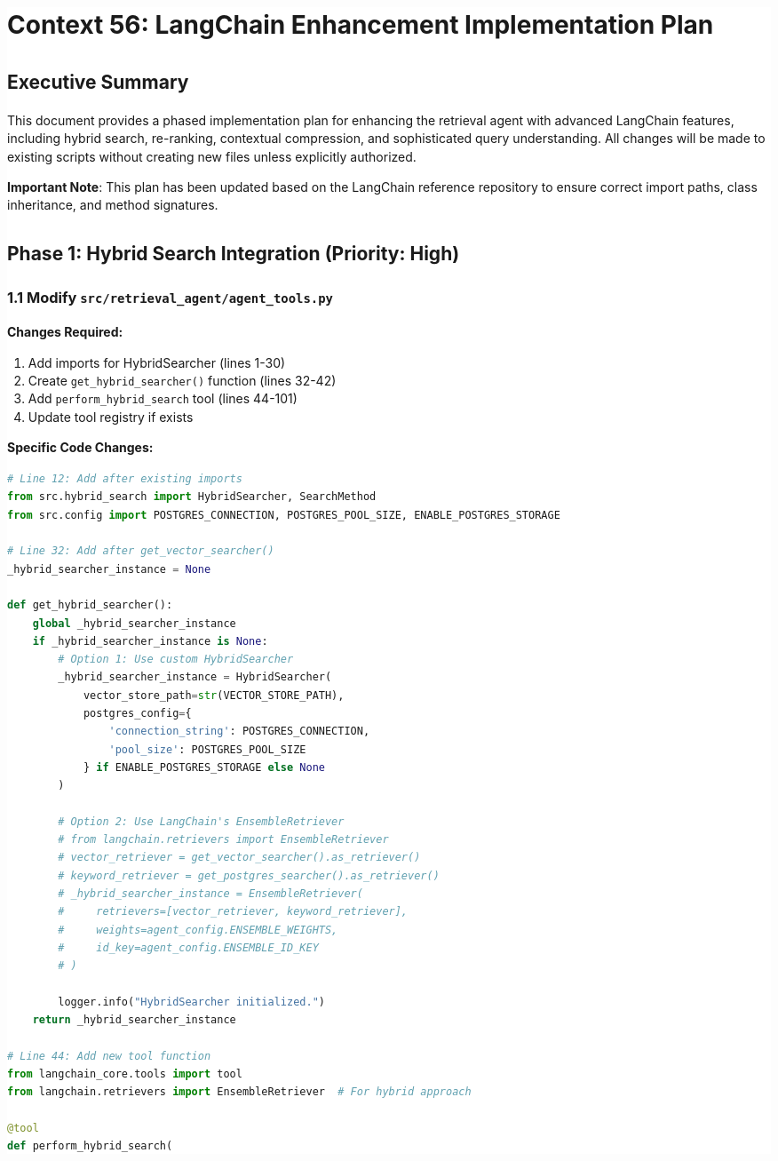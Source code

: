 # Context 56: LangChain Enhancement Implementation Plan

## Executive Summary

This document provides a phased implementation plan for enhancing the retrieval agent with advanced LangChain features, including hybrid search, re-ranking, contextual compression, and sophisticated query understanding. All changes will be made to existing scripts without creating new files unless explicitly authorized.

**Important Note**: This plan has been updated based on the LangChain reference repository to ensure correct import paths, class inheritance, and method signatures.

## Phase 1: Hybrid Search Integration (Priority: High)

### 1.1 Modify `src/retrieval_agent/agent_tools.py`

**Changes Required:**
1. Add imports for HybridSearcher (lines 1-30)
2. Create `get_hybrid_searcher()` function (lines 32-42)
3. Add `perform_hybrid_search` tool (lines 44-101)
4. Update tool registry if exists

**Specific Code Changes:**
```python
# Line 12: Add after existing imports
from src.hybrid_search import HybridSearcher, SearchMethod
from src.config import POSTGRES_CONNECTION, POSTGRES_POOL_SIZE, ENABLE_POSTGRES_STORAGE

# Line 32: Add after get_vector_searcher()
_hybrid_searcher_instance = None

def get_hybrid_searcher():
    global _hybrid_searcher_instance
    if _hybrid_searcher_instance is None:
        # Option 1: Use custom HybridSearcher
        _hybrid_searcher_instance = HybridSearcher(
            vector_store_path=str(VECTOR_STORE_PATH),
            postgres_config={
                'connection_string': POSTGRES_CONNECTION,
                'pool_size': POSTGRES_POOL_SIZE
            } if ENABLE_POSTGRES_STORAGE else None
        )
        
        # Option 2: Use LangChain's EnsembleRetriever
        # from langchain.retrievers import EnsembleRetriever
        # vector_retriever = get_vector_searcher().as_retriever()
        # keyword_retriever = get_postgres_searcher().as_retriever()
        # _hybrid_searcher_instance = EnsembleRetriever(
        #     retrievers=[vector_retriever, keyword_retriever],
        #     weights=agent_config.ENSEMBLE_WEIGHTS,
        #     id_key=agent_config.ENSEMBLE_ID_KEY
        # )
        
        logger.info("HybridSearcher initialized.")
    return _hybrid_searcher_instance

# Line 44: Add new tool function
from langchain_core.tools import tool
from langchain.retrievers import EnsembleRetriever  # For hybrid approach

@tool
def perform_hybrid_search(
```